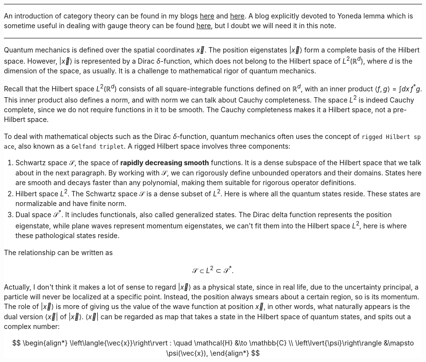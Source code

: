 - - -

An introduction of category theory can be found in my blogs [here](https://www.mathlimbo.net/blog/2023/Basic-Category-Theory-Lecture-1/) and [here](https://www.mathlimbo.net/blog/2023/Basic-Category-Theory-Lecture-2/). A blog explicitly devoted to Yoneda lemma which is sometime useful in dealing with gauge theory can be found [here](https://www.mathlimbo.net/blog/2024/Yoneda-Lemma/), but I doubt we will need it in this note.

- - -


Quantum mechanics is defined over the spatial coordinates $\vec{x}$. The position eigenstates $\left\lvert{\vec{x}}\right\rangle$ form a complete basis of the Hilbert space. However, $\left\lvert{\vec{x}}\right\rangle$ is represented by a Dirac $\delta$-function, which does not belong to the Hilbert space of $L^{2}(\mathbb{R}^{d})$, where $d$ is the dimension of the space, as usually. It is a challenge to mathematical rigor of quantum mechanics. 

Recall that the Hilbert space $L^{2}(\mathbb{R}^{d})$ consists of all square-integrable functions defined on $\mathbb{R}^{d}$, with an inner product $\left\langle f,g \right\rangle=\int dx \, f^{\ast}g$. This inner product also defines a norm, and with norm we can talk about Cauchy completeness. The space $L^{2}$ is indeed Cauchy complete, since we do not require functions in it to be smooth. The Cauchy completeness makes it a Hilbert space, not a pre-Hilbert space. 

To deal with mathematical objects such as the Dirac $\delta$-function, quantum mechanics often uses the concept of `rigged Hilbert space`, also known as a `Gelfand triplet`. A rigged Hilbert space involves three components:

1. Schwartz space $\mathcal{S}$, the space of **rapidly decreasing smooth** functions. It is a dense subspace of the Hilbert space that we talk about in the next paragraph. By working with $\mathcal{S}$, we can rigorously define unbounded operators and their domains. States here are smooth and decays faster than any polynomial, making them suitable for rigorous operator definitions.
2. Hilbert space $L^{2}$. The Schwartz space $\mathcal{S}$ is a dense subset of $L^{2}$. Here is where all the quantum states reside. These states are normalizable and have finite norm. 
3. Dual space $\mathcal{S}^{\ast}$. It includes functionals, also called generalized states. The Dirac delta function represents the position eigenstate, while plane waves represent momentum eigenstates, we can't fit them into the Hilbert space $L^{2}$, here is where these pathological states reside.

The relationship can be written as 

$$
\mathcal{S} \subset L^{2} \subset \mathcal{S}^{\ast }.
$$

Actually, I don't think it makes a lot of sense to regard $\left\lvert{\vec{x}}\right\rangle$ as a physical state, since in real life, due to the uncertainty principal, a particle will never be localized at a specific point. Instead, the position always smears about a certain region, so is its momentum. The role of $\left\lvert{\vec{x}}\right\rangle$ is more of giving us the value of the wave function at position $\vec{x}$, in other words, what naturally appears is the dual version $\left\langle{\vec{x}}\right\rvert$ of $\left\lvert{\vec{x}}\right\rangle$. $\left\langle{\vec{x}}\right\rvert$ can be regarded as map that takes a state in the Hilbert space of quantum states, and spits out a complex number:

$$
\begin{align*}
\left\langle{\vec{x}}\right\rvert : \quad  \mathcal{H} &\to \mathbb{C} \\
\left\lvert{\psi}\right\rangle  &\mapsto \psi(\vec{x}),
\end{align*}
$$
